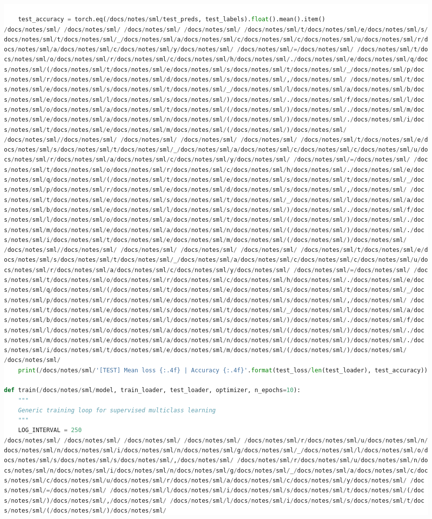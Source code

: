 ```python

    test_accuracy = torch.eq(/docs/notes/sml/test_preds, test_labels).float().mean().item()
/docs/notes/sml/ /docs/notes/sml/ /docs/notes/sml/ /docs/notes/sml/ /docs/notes/sml/t/docs/notes/sml/e/docs/notes/sml/s/docs/notes/sml/t/docs/notes/sml/_/docs/notes/sml/a/docs/notes/sml/c/docs/notes/sml/c/docs/notes/sml/u/docs/notes/sml/r/docs/notes/sml/a/docs/notes/sml/c/docs/notes/sml/y/docs/notes/sml/ /docs/notes/sml/=/docs/notes/sml/ /docs/notes/sml/t/docs/notes/sml/o/docs/notes/sml/r/docs/notes/sml/c/docs/notes/sml/h/docs/notes/sml/./docs/notes/sml/e/docs/notes/sml/q/docs/notes/sml/(/docs/notes/sml/t/docs/notes/sml/e/docs/notes/sml/s/docs/notes/sml/t/docs/notes/sml/_/docs/notes/sml/p/docs/notes/sml/r/docs/notes/sml/e/docs/notes/sml/d/docs/notes/sml/s/docs/notes/sml/,/docs/notes/sml/ /docs/notes/sml/t/docs/notes/sml/e/docs/notes/sml/s/docs/notes/sml/t/docs/notes/sml/_/docs/notes/sml/l/docs/notes/sml/a/docs/notes/sml/b/docs/notes/sml/e/docs/notes/sml/l/docs/notes/sml/s/docs/notes/sml/)/docs/notes/sml/./docs/notes/sml/f/docs/notes/sml/l/docs/notes/sml/o/docs/notes/sml/a/docs/notes/sml/t/docs/notes/sml/(/docs/notes/sml/)/docs/notes/sml/./docs/notes/sml/m/docs/notes/sml/e/docs/notes/sml/a/docs/notes/sml/n/docs/notes/sml/(/docs/notes/sml/)/docs/notes/sml/./docs/notes/sml/i/docs/notes/sml/t/docs/notes/sml/e/docs/notes/sml/m/docs/notes/sml/(/docs/notes/sml/)/docs/notes/sml/
/docs/notes/sml//docs/notes/sml/ /docs/notes/sml/ /docs/notes/sml/ /docs/notes/sml/ /docs/notes/sml/t/docs/notes/sml/e/docs/notes/sml/s/docs/notes/sml/t/docs/notes/sml/_/docs/notes/sml/a/docs/notes/sml/c/docs/notes/sml/c/docs/notes/sml/u/docs/notes/sml/r/docs/notes/sml/a/docs/notes/sml/c/docs/notes/sml/y/docs/notes/sml/ /docs/notes/sml/=/docs/notes/sml/ /docs/notes/sml/t/docs/notes/sml/o/docs/notes/sml/r/docs/notes/sml/c/docs/notes/sml/h/docs/notes/sml/./docs/notes/sml/e/docs/notes/sml/q/docs/notes/sml/(/docs/notes/sml/t/docs/notes/sml/e/docs/notes/sml/s/docs/notes/sml/t/docs/notes/sml/_/docs/notes/sml/p/docs/notes/sml/r/docs/notes/sml/e/docs/notes/sml/d/docs/notes/sml/s/docs/notes/sml/,/docs/notes/sml/ /docs/notes/sml/t/docs/notes/sml/e/docs/notes/sml/s/docs/notes/sml/t/docs/notes/sml/_/docs/notes/sml/l/docs/notes/sml/a/docs/notes/sml/b/docs/notes/sml/e/docs/notes/sml/l/docs/notes/sml/s/docs/notes/sml/)/docs/notes/sml/./docs/notes/sml/f/docs/notes/sml/l/docs/notes/sml/o/docs/notes/sml/a/docs/notes/sml/t/docs/notes/sml/(/docs/notes/sml/)/docs/notes/sml/./docs/notes/sml/m/docs/notes/sml/e/docs/notes/sml/a/docs/notes/sml/n/docs/notes/sml/(/docs/notes/sml/)/docs/notes/sml/./docs/notes/sml/i/docs/notes/sml/t/docs/notes/sml/e/docs/notes/sml/m/docs/notes/sml/(/docs/notes/sml/)/docs/notes/sml/
/docs/notes/sml//docs/notes/sml/ /docs/notes/sml/ /docs/notes/sml/ /docs/notes/sml/ /docs/notes/sml/t/docs/notes/sml/e/docs/notes/sml/s/docs/notes/sml/t/docs/notes/sml/_/docs/notes/sml/a/docs/notes/sml/c/docs/notes/sml/c/docs/notes/sml/u/docs/notes/sml/r/docs/notes/sml/a/docs/notes/sml/c/docs/notes/sml/y/docs/notes/sml/ /docs/notes/sml/=/docs/notes/sml/ /docs/notes/sml/t/docs/notes/sml/o/docs/notes/sml/r/docs/notes/sml/c/docs/notes/sml/h/docs/notes/sml/./docs/notes/sml/e/docs/notes/sml/q/docs/notes/sml/(/docs/notes/sml/t/docs/notes/sml/e/docs/notes/sml/s/docs/notes/sml/t/docs/notes/sml/_/docs/notes/sml/p/docs/notes/sml/r/docs/notes/sml/e/docs/notes/sml/d/docs/notes/sml/s/docs/notes/sml/,/docs/notes/sml/ /docs/notes/sml/t/docs/notes/sml/e/docs/notes/sml/s/docs/notes/sml/t/docs/notes/sml/_/docs/notes/sml/l/docs/notes/sml/a/docs/notes/sml/b/docs/notes/sml/e/docs/notes/sml/l/docs/notes/sml/s/docs/notes/sml/)/docs/notes/sml/./docs/notes/sml/f/docs/notes/sml/l/docs/notes/sml/o/docs/notes/sml/a/docs/notes/sml/t/docs/notes/sml/(/docs/notes/sml/)/docs/notes/sml/./docs/notes/sml/m/docs/notes/sml/e/docs/notes/sml/a/docs/notes/sml/n/docs/notes/sml/(/docs/notes/sml/)/docs/notes/sml/./docs/notes/sml/i/docs/notes/sml/t/docs/notes/sml/e/docs/notes/sml/m/docs/notes/sml/(/docs/notes/sml/)/docs/notes/sml/
/docs/notes/sml/
    print(/docs/notes/sml/'[TEST] Mean loss {:.4f} | Accuracy {:.4f}'.format(test_loss/len(test_loader), test_accuracy))

def train(/docs/notes/sml/model, train_loader, test_loader, optimizer, n_epochs=10):
    """
    Generic training loop for supervised multiclass learning
    """
    LOG_INTERVAL = 250
/docs/notes/sml/ /docs/notes/sml/ /docs/notes/sml/ /docs/notes/sml/ /docs/notes/sml/r/docs/notes/sml/u/docs/notes/sml/n/docs/notes/sml/n/docs/notes/sml/i/docs/notes/sml/n/docs/notes/sml/g/docs/notes/sml/_/docs/notes/sml/l/docs/notes/sml/o/docs/notes/sml/s/docs/notes/sml/s/docs/notes/sml/,/docs/notes/sml/ /docs/notes/sml/r/docs/notes/sml/u/docs/notes/sml/n/docs/notes/sml/n/docs/notes/sml/i/docs/notes/sml/n/docs/notes/sml/g/docs/notes/sml/_/docs/notes/sml/a/docs/notes/sml/c/docs/notes/sml/c/docs/notes/sml/u/docs/notes/sml/r/docs/notes/sml/a/docs/notes/sml/c/docs/notes/sml/y/docs/notes/sml/ /docs/notes/sml/=/docs/notes/sml/ /docs/notes/sml/l/docs/notes/sml/i/docs/notes/sml/s/docs/notes/sml/t/docs/notes/sml/(/docs/notes/sml/)/docs/notes/sml/,/docs/notes/sml/ /docs/notes/sml/l/docs/notes/sml/i/docs/notes/sml/s/docs/notes/sml/t/docs/notes/sml/(/docs/notes/sml/)/docs/notes/sml/
```